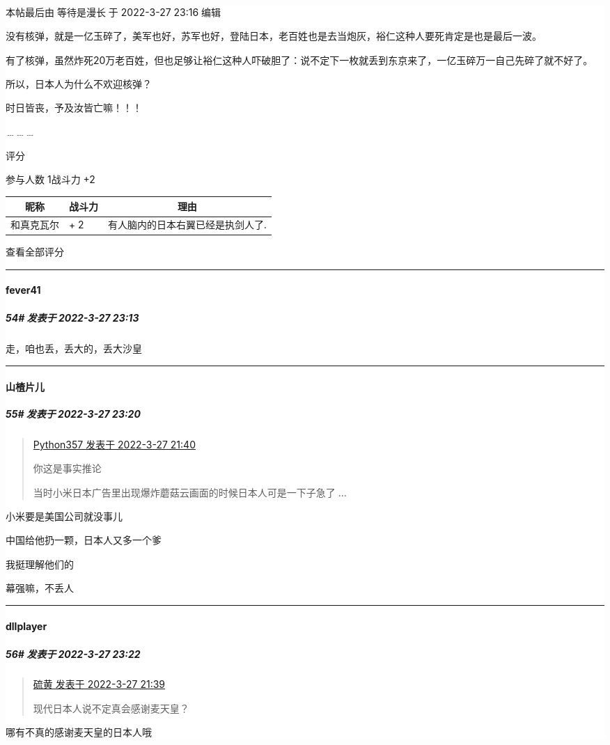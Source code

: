  本帖最后由 等待是漫长 于 2022-3-27 23:16 编辑 

没有核弹，就是一亿玉碎了，美军也好，苏军也好，登陆日本，老百姓也是去当炮灰，裕仁这种人要死肯定是也是最后一波。

有了核弹，虽然炸死20万老百姓，但也足够让裕仁这种人吓破胆了：说不定下一枚就丢到东京来了，一亿玉碎万一自己先碎了就不好了。

所以，日本人为什么不欢迎核弹？

时日皆丧，予及汝皆亡嘛！！！

﹍﹍﹍

评分

 参与人数 1战斗力 +2

|昵称|战斗力|理由|
|----|---|---|
| 和真克瓦尔| + 2|有人脑内的日本右翼已经是执剑人了.|

查看全部评分

*****

####  fever41  
##### 54#       发表于 2022-3-27 23:13

走，咱也丢，丢大的，丢大沙皇

*****

####  山楂片儿  
##### 55#       发表于 2022-3-27 23:20

<blockquote><a href="httphttps://bbs.saraba1st.com/2b/forum.php?mod=redirect&amp;goto=findpost&amp;pid=55209538&amp;ptid=2060316" target="_blank">Python357 发表于 2022-3-27 21:40</a>

你这是事实推论

当时小米日本广告里出现爆炸蘑菇云画面的时候日本人可是一下子急了 ...</blockquote>
小米要是美国公司就没事儿

中国给他扔一颗，日本人又多一个爹

我挺理解他们的

幕强嘛，不丢人

*****

####  dllplayer  
##### 56#       发表于 2022-3-27 23:22

<blockquote><a href="httphttps://bbs.saraba1st.com/2b/forum.php?mod=redirect&amp;goto=findpost&amp;pid=55209513&amp;ptid=2060316" target="_blank">硫黄 发表于 2022-3-27 21:39</a>

现代日本人说不定真会感谢麦天皇？</blockquote>
哪有不真的感谢麦天皇的日本人哦
